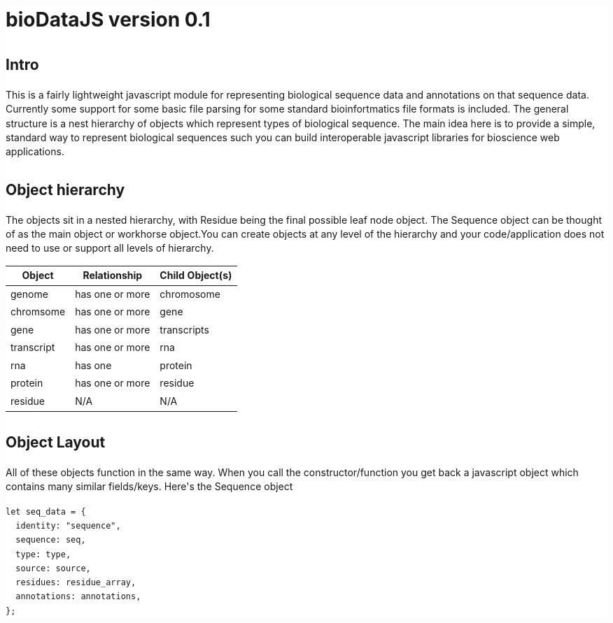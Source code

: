 # bioDataJS version 0.1

## Intro

This is a fairly lightweight javascript module for representing biological
sequence data and annotations on that sequence data. Currently some support for
some basic file parsing for some standard bioinfortmatics file formats is
included. The general structure is a nest hierarchy of objects which represent
types of biological sequence. The main idea here is to provide a simple,
standard way to represent biological sequences such you can build interoperable
javascript libraries for bioscience web applications.

## Object hierarchy

The objects sit in a nested hierarchy, with Residue being the final
possible leaf node object. The Sequence object can be thought of as the main
object or workhorse object.You can create objects at any level of the hierarchy
and your code/application does not need to use or support all levels of
hierarchy.

| Object      | Relationship    | Child Object(s) |
| ----------- | --------------- | --------------- |
| genome      | has one or more | chromosome      |
| chromsome   | has one or more | gene            |
| gene        | has one or more | transcripts     |
| transcript  | has one or more | rna             |
| rna         | has one         | protein         |
| protein     | has one or more | residue         |
| residue     | N/A             | N/A             |

## Object Layout  

All of these objects function in the same way. When you call the constructor/function you get back a javascript object which contains many similar
fields/keys. Here's the Sequence object

```
let seq_data = {
  identity: "sequence",
  sequence: seq,
  type: type,
  source: source,
  residues: residue_array,
  annotations: annotations,
};
```

